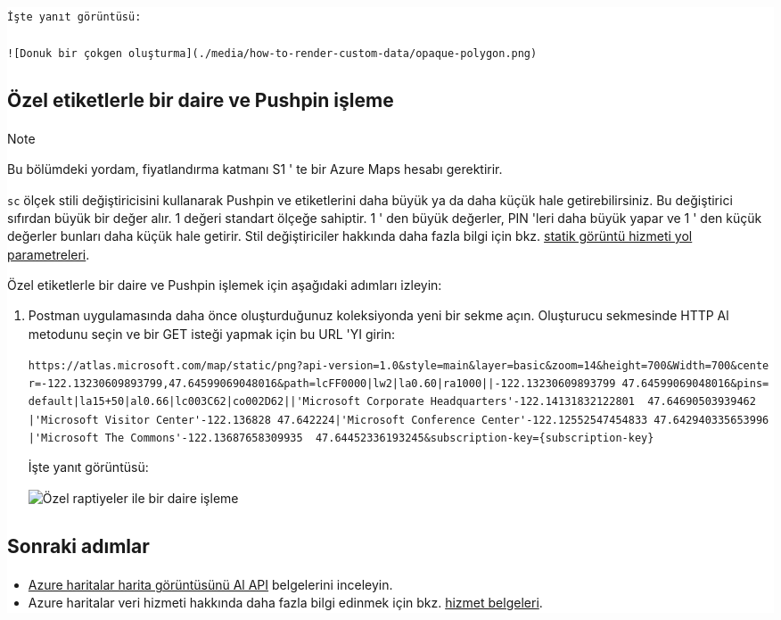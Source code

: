     İşte yanıt görüntüsü:

    ![Donuk bir çokgen oluşturma](./media/how-to-render-custom-data/opaque-polygon.png)


## <a name="render-a-circle-and-pushpins-with-custom-labels"></a>Özel etiketlerle bir daire ve Pushpin işleme

> [!Note]
> Bu bölümdeki yordam, fiyatlandırma katmanı S1 ' te bir Azure Maps hesabı gerektirir.


`sc` ölçek stili değiştiricisini kullanarak Pushpin ve etiketlerini daha büyük ya da daha küçük hale getirebilirsiniz. Bu değiştirici sıfırdan büyük bir değer alır. 1 değeri standart ölçeğe sahiptir. 1 ' den büyük değerler, PIN 'leri daha büyük yapar ve 1 ' den küçük değerler bunları daha küçük hale getirir. Stil değiştiriciler hakkında daha fazla bilgi için bkz. [statik görüntü hizmeti yol parametreleri](https://docs.microsoft.com/rest/api/maps/render/getmapimage#uri-parameters).


Özel etiketlerle bir daire ve Pushpin işlemek için aşağıdaki adımları izleyin:

1. Postman uygulamasında daha önce oluşturduğunuz koleksiyonda yeni bir sekme açın. Oluşturucu sekmesinde HTTP Al metodunu seçin ve bir GET isteği yapmak için bu URL 'YI girin:

    ```HTTP
    https://atlas.microsoft.com/map/static/png?api-version=1.0&style=main&layer=basic&zoom=14&height=700&Width=700&center=-122.13230609893799,47.64599069048016&path=lcFF0000|lw2|la0.60|ra1000||-122.13230609893799 47.64599069048016&pins=default|la15+50|al0.66|lc003C62|co002D62||'Microsoft Corporate Headquarters'-122.14131832122801  47.64690503939462|'Microsoft Visitor Center'-122.136828 47.642224|'Microsoft Conference Center'-122.12552547454833 47.642940335653996|'Microsoft The Commons'-122.13687658309935  47.64452336193245&subscription-key={subscription-key}
    ```

    İşte yanıt görüntüsü:

    ![Özel raptiyeler ile bir daire işleme](./media/how-to-render-custom-data/circle-custom-pins.png)

## <a name="next-steps"></a>Sonraki adımlar


* [Azure haritalar harita görüntüsünü Al API](https://docs.microsoft.com/rest/api/maps/render/getmapimage) belgelerini inceleyin.
* Azure haritalar veri hizmeti hakkında daha fazla bilgi edinmek için bkz. [hizmet belgeleri](https://docs.microsoft.com/rest/api/maps/data).

